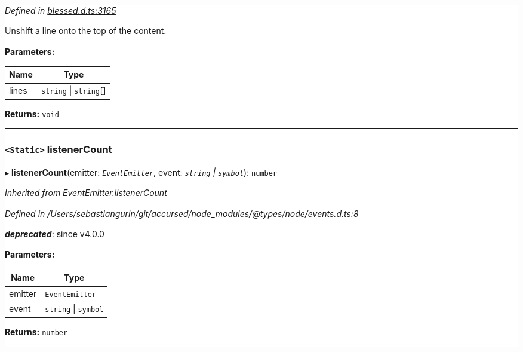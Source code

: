 *Defined in [blessed.d.ts:3165](https://github.com/cancerberoSgx/accursed/blob/f66c8ce/src/declarations/blessed.d.ts#L3165)*

Unshift a line onto the top of the content.

**Parameters:**

| Name | Type |
| ------ | ------ |
| lines | `string` \| `string`[] |

**Returns:** `void`

___
<a id="listenercount-1"></a>

### `<Static>` listenerCount

▸ **listenerCount**(emitter: *`EventEmitter`*, event: *`string` \| `symbol`*): `number`

*Inherited from EventEmitter.listenerCount*

*Defined in /Users/sebastiangurin/git/accursed/node_modules/@types/node/events.d.ts:8*

*__deprecated__*: since v4.0.0

**Parameters:**

| Name | Type |
| ------ | ------ |
| emitter | `EventEmitter` |
| event | `string` \| `symbol` |

**Returns:** `number`

___

